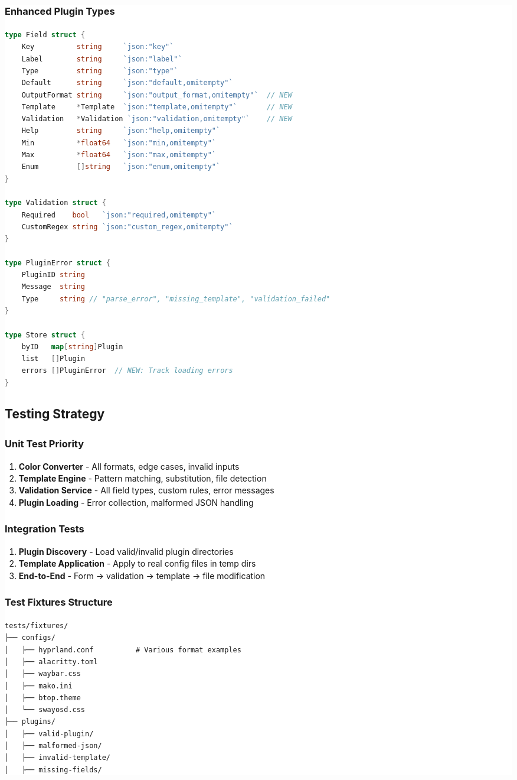 ### Enhanced Plugin Types
```go
type Field struct {
    Key          string     `json:"key"`
    Label        string     `json:"label"`
    Type         string     `json:"type"`
    Default      string     `json:"default,omitempty"`
    OutputFormat string     `json:"output_format,omitempty"`  // NEW
    Template     *Template  `json:"template,omitempty"`       // NEW
    Validation   *Validation `json:"validation,omitempty"`    // NEW
    Help         string     `json:"help,omitempty"`
    Min          *float64   `json:"min,omitempty"`
    Max          *float64   `json:"max,omitempty"`
    Enum         []string   `json:"enum,omitempty"`
}

type Validation struct {
    Required    bool   `json:"required,omitempty"`
    CustomRegex string `json:"custom_regex,omitempty"`
}

type PluginError struct {
    PluginID string
    Message  string
    Type     string // "parse_error", "missing_template", "validation_failed"
}

type Store struct {
    byID   map[string]Plugin
    list   []Plugin
    errors []PluginError  // NEW: Track loading errors
}
```

## Testing Strategy

### Unit Test Priority
1. **Color Converter** - All formats, edge cases, invalid inputs
2. **Template Engine** - Pattern matching, substitution, file detection
3. **Validation Service** - All field types, custom rules, error messages
4. **Plugin Loading** - Error collection, malformed JSON handling

### Integration Tests
1. **Plugin Discovery** - Load valid/invalid plugin directories
2. **Template Application** - Apply to real config files in temp dirs
3. **End-to-End** - Form → validation → template → file modification

### Test Fixtures Structure
```
tests/fixtures/
├── configs/
│   ├── hyprland.conf          # Various format examples
│   ├── alacritty.toml
│   ├── waybar.css
│   ├── mako.ini
│   ├── btop.theme
│   └── swayosd.css
├── plugins/
│   ├── valid-plugin/
│   ├── malformed-json/
│   ├── invalid-template/
│   ├── missing-fields/
```